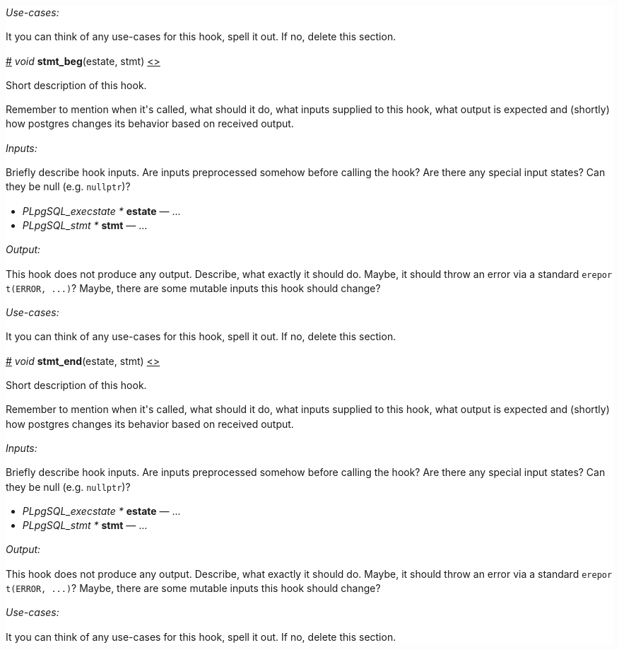 *Use-cases:*

It you can think of any use-cases for this hook, spell it out. If no, delete this section.


<a name="stmt_beg" href="#stmt_beg">#</a> <i>void</i> <b>stmt_beg</b>(estate, stmt) [<>](https://github.com/postgres/postgres/blob/master/src/pl/plpgsql/src/plpgsql.h#L1074 "Source")

Short description of this hook.

Remember to mention when it's called, what should it do, what inputs supplied to this hook,
what output is expected and (shortly) how postgres changes its behavior based on received output.

*Inputs:*

Briefly describe hook inputs. Are inputs preprocessed somehow before calling the hook?
Are there any special input states? Can they be null (e.g. `nullptr`)?

* <i>PLpgSQL_execstate *</i> <b>estate</b> — ...
* <i>PLpgSQL_stmt *</i> <b>stmt</b> — ...

*Output:*

This hook does not produce any output. Describe, what exactly it should do.
Maybe, it should throw an error via a standard `ereport(ERROR, ...)`?
Maybe, there are some mutable inputs this hook should change?

*Use-cases:*

It you can think of any use-cases for this hook, spell it out. If no, delete this section.


<a name="stmt_end" href="#stmt_end">#</a> <i>void</i> <b>stmt_end</b>(estate, stmt) [<>](https://github.com/postgres/postgres/blob/master/src/pl/plpgsql/src/plpgsql.h#L1075 "Source")

Short description of this hook.

Remember to mention when it's called, what should it do, what inputs supplied to this hook,
what output is expected and (shortly) how postgres changes its behavior based on received output.

*Inputs:*

Briefly describe hook inputs. Are inputs preprocessed somehow before calling the hook?
Are there any special input states? Can they be null (e.g. `nullptr`)?

* <i>PLpgSQL_execstate *</i> <b>estate</b> — ...
* <i>PLpgSQL_stmt *</i> <b>stmt</b> — ...

*Output:*

This hook does not produce any output. Describe, what exactly it should do.
Maybe, it should throw an error via a standard `ereport(ERROR, ...)`?
Maybe, there are some mutable inputs this hook should change?

*Use-cases:*

It you can think of any use-cases for this hook, spell it out. If no, delete this section.


